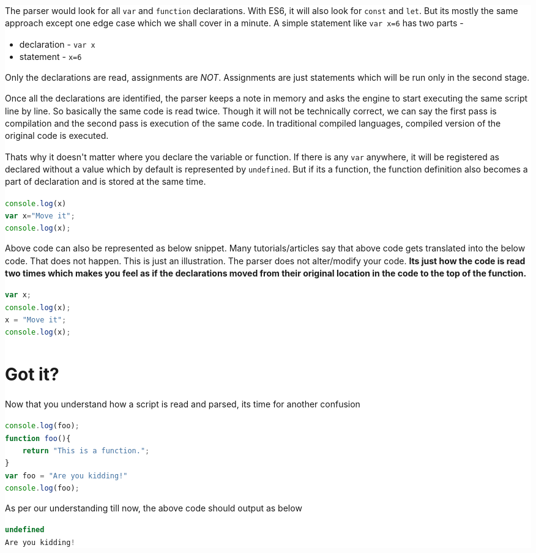 The parser would look for all `var` and `function` declarations. With ES6, it will also look for `const` and `let`. But its mostly the same approach except one edge case which we shall cover in a minute. A simple statement like `var x=6` has two parts -
* declaration - `var x`
* statement - `x=6`

Only the declarations are read, assignments are *NOT*. Assignments are just statements which will be run only in the second stage. 

Once all the declarations are identified, the parser keeps a note in memory and asks the engine to start executing the same script line by line. So basically the same code is read twice. Though it will not be technically correct, we can say the first pass is compilation and the second pass is execution of the same code. In traditional compiled languages, compiled version of the original code is executed.

Thats why it doesn't matter where you declare the variable or function. If there is any `var` anywhere, it will be registered as declared without a value which by default is represented by `undefined`. But if its a function, the function definition also becomes a part of declaration and is stored at the same time.

```js
console.log(x)
var x="Move it";
console.log(x);
```

Above code can also be represented as below snippet. Many tutorials/articles say that above code gets translated into the below code. That does not happen. This is just an illustration. The parser does not alter/modify your code. **Its just how the code is read two times which makes you feel as if the declarations moved from their original location in the code to the top of the function.**

```js
var x;
console.log(x);
x = "Move it";
console.log(x);
```

# Got it?

Now that you understand how a script is read and parsed, its time for another confusion

```js
console.log(foo);
function foo(){
    return "This is a function.";
}
var foo = "Are you kidding!"
console.log(foo);
```

As per our understanding till now, the above code should output as below

```js
undefined
Are you kidding!
```
